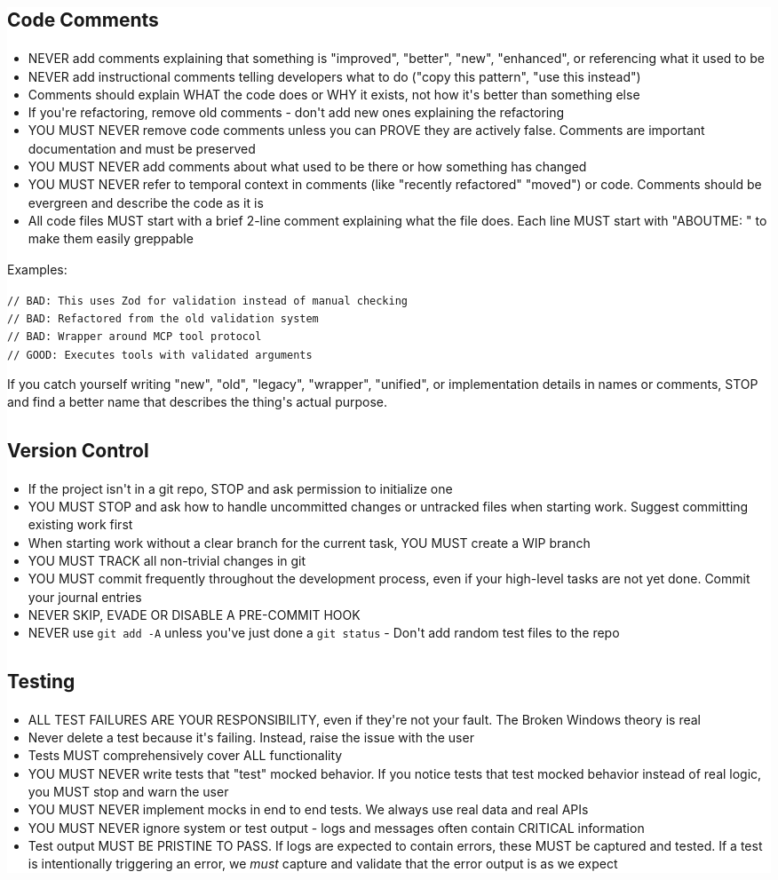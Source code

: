 ## Code Comments

- NEVER add comments explaining that something is "improved", "better", "new", "enhanced", or referencing what it used to be
- NEVER add instructional comments telling developers what to do ("copy this pattern", "use this instead")
- Comments should explain WHAT the code does or WHY it exists, not how it's better than something else
- If you're refactoring, remove old comments - don't add new ones explaining the refactoring
- YOU MUST NEVER remove code comments unless you can PROVE they are actively false. Comments are important documentation and must be preserved
- YOU MUST NEVER add comments about what used to be there or how something has changed
- YOU MUST NEVER refer to temporal context in comments (like "recently refactored" "moved") or code. Comments should be evergreen and describe the code as it is
- All code files MUST start with a brief 2-line comment explaining what the file does. Each line MUST start with "ABOUTME: " to make them easily greppable

Examples:
```
// BAD: This uses Zod for validation instead of manual checking
// BAD: Refactored from the old validation system
// BAD: Wrapper around MCP tool protocol
// GOOD: Executes tools with validated arguments
```

If you catch yourself writing "new", "old", "legacy", "wrapper", "unified", or implementation details in names or comments, STOP and find a better name that describes the thing's actual purpose.

## Version Control

- If the project isn't in a git repo, STOP and ask permission to initialize one
- YOU MUST STOP and ask how to handle uncommitted changes or untracked files when starting work. Suggest committing existing work first
- When starting work without a clear branch for the current task, YOU MUST create a WIP branch
- YOU MUST TRACK all non-trivial changes in git
- YOU MUST commit frequently throughout the development process, even if your high-level tasks are not yet done. Commit your journal entries
- NEVER SKIP, EVADE OR DISABLE A PRE-COMMIT HOOK
- NEVER use `git add -A` unless you've just done a `git status` - Don't add random test files to the repo

## Testing

- ALL TEST FAILURES ARE YOUR RESPONSIBILITY, even if they're not your fault. The Broken Windows theory is real
- Never delete a test because it's failing. Instead, raise the issue with the user
- Tests MUST comprehensively cover ALL functionality
- YOU MUST NEVER write tests that "test" mocked behavior. If you notice tests that test mocked behavior instead of real logic, you MUST stop and warn the user
- YOU MUST NEVER implement mocks in end to end tests. We always use real data and real APIs
- YOU MUST NEVER ignore system or test output - logs and messages often contain CRITICAL information
- Test output MUST BE PRISTINE TO PASS. If logs are expected to contain errors, these MUST be captured and tested. If a test is intentionally triggering an error, we *must* capture and validate that the error output is as we expect
